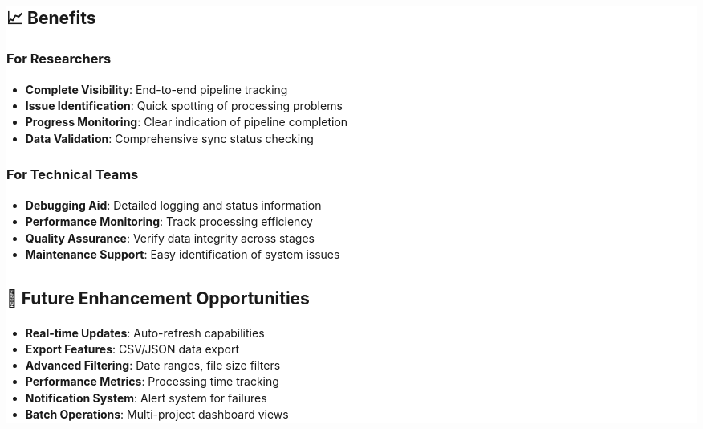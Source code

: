 ## 📈 Benefits

### For Researchers
- **Complete Visibility**: End-to-end pipeline tracking
- **Issue Identification**: Quick spotting of processing problems
- **Progress Monitoring**: Clear indication of pipeline completion
- **Data Validation**: Comprehensive sync status checking

### For Technical Teams
- **Debugging Aid**: Detailed logging and status information
- **Performance Monitoring**: Track processing efficiency
- **Quality Assurance**: Verify data integrity across stages
- **Maintenance Support**: Easy identification of system issues

## 🎯 Future Enhancement Opportunities
- **Real-time Updates**: Auto-refresh capabilities
- **Export Features**: CSV/JSON data export
- **Advanced Filtering**: Date ranges, file size filters
- **Performance Metrics**: Processing time tracking
- **Notification System**: Alert system for failures
- **Batch Operations**: Multi-project dashboard views